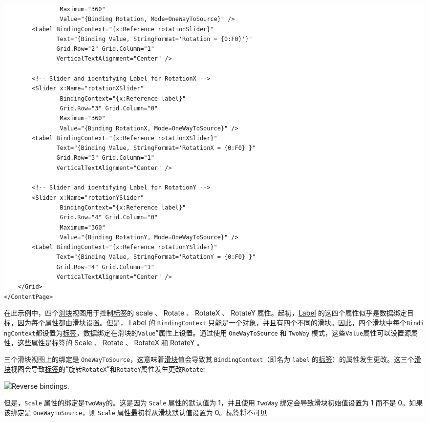 ```xaml
                Maximum="360"
                Value="{Binding Rotation, Mode=OneWayToSource}" />
        <Label BindingContext="{x:Reference rotationSlider}"
               Text="{Binding Value, StringFormat='Rotation = {0:F0}'}"
               Grid.Row="2" Grid.Column="1"
               VerticalTextAlignment="Center" />

        <!-- Slider and identifying Label for RotationX -->
        <Slider x:Name="rotationXSlider"
                BindingContext="{x:Reference label}"
                Grid.Row="3" Grid.Column="0"
                Maximum="360"
                Value="{Binding RotationX, Mode=OneWayToSource}" />
        <Label BindingContext="{x:Reference rotationXSlider}"
               Text="{Binding Value, StringFormat='RotationX = {0:F0}'}"
               Grid.Row="3" Grid.Column="1"
               VerticalTextAlignment="Center" />

        <!-- Slider and identifying Label for RotationY -->
        <Slider x:Name="rotationYSlider"
                BindingContext="{x:Reference label}"
                Grid.Row="4" Grid.Column="0"
                Maximum="360"
                Value="{Binding RotationY, Mode=OneWayToSource}" />
        <Label BindingContext="{x:Reference rotationYSlider}"
               Text="{Binding Value, StringFormat='RotationY = {0:F0}'}"
               Grid.Row="4" Grid.Column="1"
               VerticalTextAlignment="Center" />
    </Grid>
</ContentPage>
```

在此示例中，四个[滑块](https://learn.microsoft.com/en-us/dotnet/api/microsoft.maui.controls.slider)视图用于控制[标签](https://learn.microsoft.com/en-us/dotnet/api/microsoft.maui.controls.label)的 scale 、 Rotate 、 RotateX 、 RotateY 属性。起初，[Label](https://learn.microsoft.com/en-us/dotnet/api/microsoft.maui.controls.label) 的这四个属性似乎是数据绑定目标，因为每个属性都由[滑块](https://learn.microsoft.com/en-us/dotnet/api/microsoft.maui.controls.slider)设置。但是， [Label](https://learn.microsoft.com/en-us/dotnet/api/microsoft.maui.controls.label)  的 `BindingContext` 只能是一个对象，并且有四个不同的滑块。因此，四个滑块中每个`BindingContext`都设置为[标签](https://learn.microsoft.com/en-us/dotnet/api/microsoft.maui.controls.label)，数据绑定在滑块的`Value`”属性上设置。通过使用 `OneWayToSource` 和 `TwoWay` 模式，这些`Value`属性可以设置源属性，这些属性是[标签](https://learn.microsoft.com/en-us/dotnet/api/microsoft.maui.controls.label)的 Scale 、 Rotate 、 RotateX 和 RotateY 。

三个滑块视图上的绑定是 `OneWayToSource`，这意味着[滑块](https://learn.microsoft.com/en-us/dotnet/api/microsoft.maui.controls.slider)值会导致其 `BindingContext`（即名为 `label` 的[标签](https://learn.microsoft.com/en-us/dotnet/api/microsoft.maui.controls.label)）的属性发生更改。这三个[滑块](https://learn.microsoft.com/en-us/dotnet/api/microsoft.maui.controls.slider)视图会导致[标签](https://learn.microsoft.com/en-us/dotnet/api/microsoft.maui.controls.label)的“旋转`RotateX`”和`RotateY`属性发生更改`Rotate`:

![Reverse bindings.](https://learn.microsoft.com/en-us/dotnet/maui/xaml/fundamentals/media/data-binding-basics/slidertransforms.png)

但是，`Scale` 属性的绑定是`TwoWay`的。这是因为 `Scale` 属性的默认值为 1，并且使用 `TwoWay` 绑定会导致滑块初始值设置为 1 而不是 0。如果该绑定是 `OneWayToSource`，则 `Scale` 属性最初将从[滑块](https://learn.microsoft.com/en-us/dotnet/api/microsoft.maui.controls.slider)默认值设置为 0。[标签](https://learn.microsoft.com/en-us/dotnet/api/microsoft.maui.controls.label)将不可见
